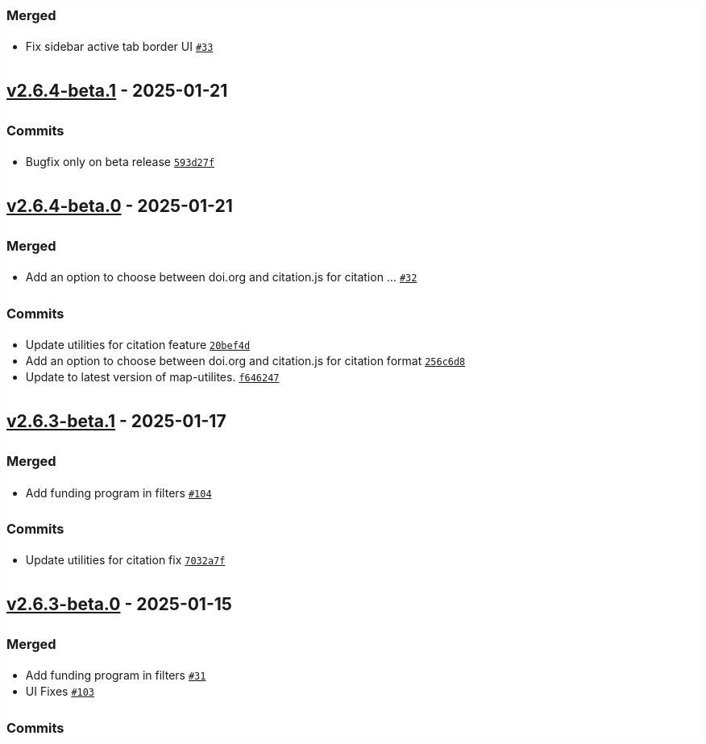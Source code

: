 ### Merged

- Fix sidebar active tab border UI [`#33`](https://github.com/akhuoa/map-sidebar/pull/33)

## [v2.6.4-beta.1](https://github.com/akhuoa/map-sidebar/compare/v2.6.4-beta.0...v2.6.4-beta.1) - 2025-01-21

### Commits

- Bugfix only on beta release [`593d27f`](https://github.com/akhuoa/map-sidebar/commit/593d27fc6b34f7008c08bd447457bf44272a5f18)

## [v2.6.4-beta.0](https://github.com/akhuoa/map-sidebar/compare/v2.6.3-beta.1...v2.6.4-beta.0) - 2025-01-21

### Merged

- Add an option to choose between doi.org and citation.js for citation … [`#32`](https://github.com/akhuoa/map-sidebar/pull/32)

### Commits

- Update utilities for citation feature [`20bef4d`](https://github.com/akhuoa/map-sidebar/commit/20bef4d82b80e900c04094fdfa717f10b7a364f7)
- Add an option to choose between doi.org and citation.js for citation format [`256c6d8`](https://github.com/akhuoa/map-sidebar/commit/256c6d8e32ca6ceb61afd6982280bef79bee8063)
- Update to latest version of map-utilites. [`f646247`](https://github.com/akhuoa/map-sidebar/commit/f6462479eed424ac77b099a4e1d10056ea36f8a1)

## [v2.6.3-beta.1](https://github.com/akhuoa/map-sidebar/compare/v2.6.3-beta.0...v2.6.3-beta.1) - 2025-01-17

### Merged

- Add funding program in filters [`#104`](https://github.com/akhuoa/map-sidebar/pull/104)

### Commits

- Update utilities for citation fix [`7032a7f`](https://github.com/akhuoa/map-sidebar/commit/7032a7faec3cfe6f07112f8696300615be65c7d9)

## [v2.6.3-beta.0](https://github.com/akhuoa/map-sidebar/compare/v2.6.1-beta.4...v2.6.3-beta.0) - 2025-01-15

### Merged

- Add funding program in filters [`#31`](https://github.com/akhuoa/map-sidebar/pull/31)
- UI Fixes [`#103`](https://github.com/akhuoa/map-sidebar/pull/103)

### Commits
